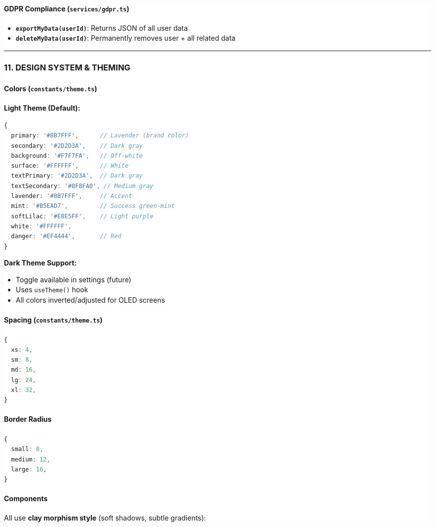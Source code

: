 #### GDPR Compliance (`services/gdpr.ts`)
- **`exportMyData(userId)`**: Returns JSON of all user data
- **`deleteMyData(userId)`**: Permanently removes user + all related data

---

### 11. DESIGN SYSTEM & THEMING

#### Colors (`constants/theme.ts`)
**Light Theme (Default):**
```typescript
{
  primary: '#8B7FFF',      // Lavender (brand color)
  secondary: '#2D2D3A',    // Dark gray
  background: '#F7F7FA',   // Off-white
  surface: '#FFFFFF',      // White
  textPrimary: '#2D2D3A',  // Dark gray
  textSecondary: '#8F8FA0', // Medium gray
  lavender: '#8B7FFF',     // Accent
  mint: '#B5EAD7',         // Success green-mint
  softLilac: '#E8E5FF',    // Light purple
  white: '#FFFFFF',
  danger: '#EF4444',       // Red
}
```

**Dark Theme Support:**
- Toggle available in settings (future)
- Uses `useTheme()` hook
- All colors inverted/adjusted for OLED screens

#### Spacing (`constants/theme.ts`)
```typescript
{
  xs: 4,
  sm: 8,
  md: 16,
  lg: 24,
  xl: 32,
}
```

#### Border Radius
```typescript
{
  small: 8,
  medium: 12,
  large: 16,
}
```

#### Components
All use **clay morphism style** (soft shadows, subtle gradients):
